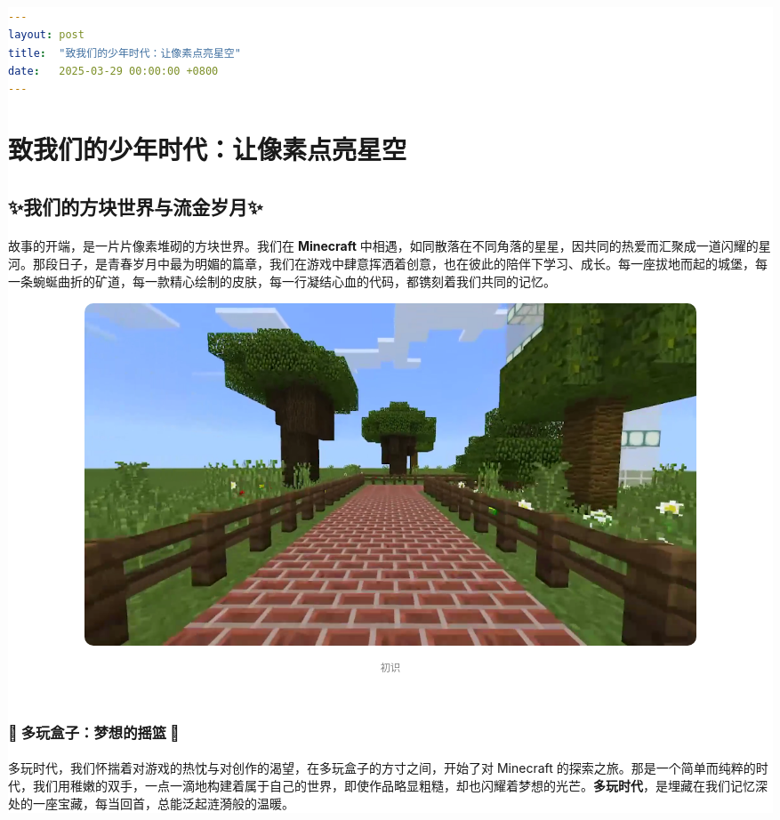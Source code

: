 ```yaml
---
layout: post
title:  "致我们的少年时代：让像素点亮星空"
date:   2025-03-29 00:00:00 +0800
---
```


# 致我们的少年时代：让像素点亮星空
## ✨我们的方块世界与流金岁月✨

故事的开端，是一片片像素堆砌的方块世界。我们在 **Minecraft** 中相遇，如同散落在不同角落的星星，因共同的热爱而汇聚成一道闪耀的星河。那段日子，是青春岁月中最为明媚的篇章，我们在游戏中肆意挥洒着创意，也在彼此的陪伴下学习、成长。每一座拔地而起的城堡，每一条蜿蜒曲折的矿道，每一款精心绘制的皮肤，每一行凝结心血的代码，都镌刻着我们共同的记忆。

<div align="center">
  <img src="/assets/img/1-1.png" alt="初识" width="80%" style="border-radius: 10px;">
  <p style="font-size: 0.8em; color: gray;">初识</p>
</div>

<br>

### 🧱 **多玩盒子：梦想的摇篮** 🧱

多玩时代，我们怀揣着对游戏的热忱与对创作的渴望，在多玩盒子的方寸之间，开始了对 Minecraft 的探索之旅。那是一个简单而纯粹的时代，我们用稚嫩的双手，一点一滴地构建着属于自己的世界，即使作品略显粗糙，却也闪耀着梦想的光芒。**多玩时代**，是埋藏在我们记忆深处的一座宝藏，每当回首，总能泛起涟漪般的温暖。
